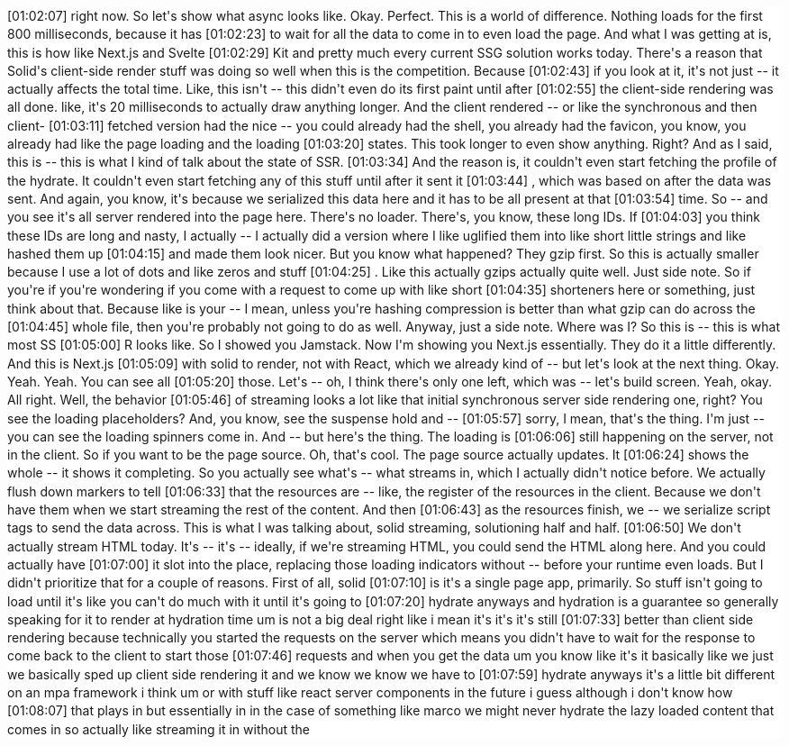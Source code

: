 [01:02:07]  right now. So let's show what async looks like. Okay. Perfect. This is a world of difference. Nothing loads for the first 800 milliseconds, because it has
[01:02:23]  to wait for all the data to come in to even load the page. And what I was getting at is, this is how like Next.js and Svelte
[01:02:29] Kit and pretty much every current SSG solution works today. There's a reason that Solid's client-side render stuff was doing so well when this is the competition. Because
[01:02:43]  if you look at it, it's not just -- it actually affects the total time. Like, this isn't -- this didn't even do its first paint until after
[01:02:55]  the client-side rendering was all done. like, it's 20 milliseconds to actually draw anything longer. And the client rendered -- or like the synchronous and then client-
[01:03:11] fetched version had the nice -- you could already had the shell, you already had the favicon, you know, you already had like the page loading and the loading
[01:03:20]  states. This took longer to even show anything. Right? And as I said, this is -- this is what I kind of talk about the state of SSR.
[01:03:34]  And the reason is, it couldn't even start fetching the profile of the hydrate. It couldn't even start fetching any of this stuff until after it sent it
[01:03:44] , which was based on after the data was sent. And again, you know, it's because we serialized this data here and it has to be all present at that
[01:03:54]  time. So -- and you see it's all server rendered into the page here. There's no loader. There's, you know, these long IDs. If
[01:04:03]  you think these IDs are long and nasty, I actually -- I actually did a version where I like uglified them into like short little strings and like hashed them up
[01:04:15]  and made them look nicer. But you know what happened? They gzip first. So this is actually smaller because I use a lot of dots and like zeros and stuff
[01:04:25] . Like this actually gzips actually quite well. Just side note. So if you're if you're wondering if you come with a request to come up with like short
[01:04:35]  shorteners here or something, just think about that. Because like is your -- I mean, unless you're hashing compression is better than what gzip can do across the
[01:04:45]  whole file, then you're probably not going to do as well. Anyway, just a side note. Where was I? So this is -- this is what most SS
[01:05:00] R looks like. So I showed you Jamstack. Now I'm showing you Next.js essentially. They do it a little differently. And this is Next.js
[01:05:09]  with solid to render, not with React, which we already kind of -- but let's look at the next thing. Okay. Yeah. Yeah. You can see all
[01:05:20]  those. Let's -- oh, I think there's only one left, which was -- let's build screen. Yeah, okay. All right. Well, the behavior
[01:05:46]  of streaming looks a lot like that initial synchronous server side rendering one, right? You see the loading placeholders? And, you know, see the suspense hold and --
[01:05:57]  sorry, I mean, that's the thing. I'm just -- you can see the loading spinners come in. And -- but here's the thing. The loading is
[01:06:06]  still happening on the server, not in the client. So if you want to be the page source. Oh, that's cool. The page source actually updates. It
[01:06:24]  shows the whole -- it shows it completing. So you actually see what's -- what streams in, which I actually didn't notice before. We actually flush down markers to tell
[01:06:33]  that the resources are -- like, the register of the resources in the client. Because we don't have them when we start streaming the rest of the content. And then
[01:06:43]  as the resources finish, we -- we serialize script tags to send the data across. This is what I was talking about, solid streaming, solutioning half and half.
[01:06:50]  We don't actually stream HTML today. It's -- it's -- ideally, if we're streaming HTML, you could send the HTML along here. And you could actually have
[01:07:00]  it slot into the place, replacing those loading indicators without -- before your runtime even loads. But I didn't prioritize that for a couple of reasons. First of all, solid
[01:07:10]  is it's a single page app, primarily. So stuff isn't going to load until it's like you can't do much with it until it's going to
[01:07:20]  hydrate anyways and hydration is a guarantee so generally speaking for it to render at hydration time um is not a big deal right like i mean it's it's it's still
[01:07:33]  better than client side rendering because technically you started the requests on the server which means you didn't have to wait for the response to come back to the client to start those
[01:07:46]  requests and when you get the data um you know like it's it basically like we just we basically sped up client side rendering it and we know we know we have to
[01:07:59]  hydrate anyways it's a little bit different on an mpa framework i think um or with stuff like react server components in the future i guess although i don't know how
[01:08:07]  that plays in but essentially in in the case of something like marco we might never hydrate the lazy loaded content that comes in so actually like streaming it in without the